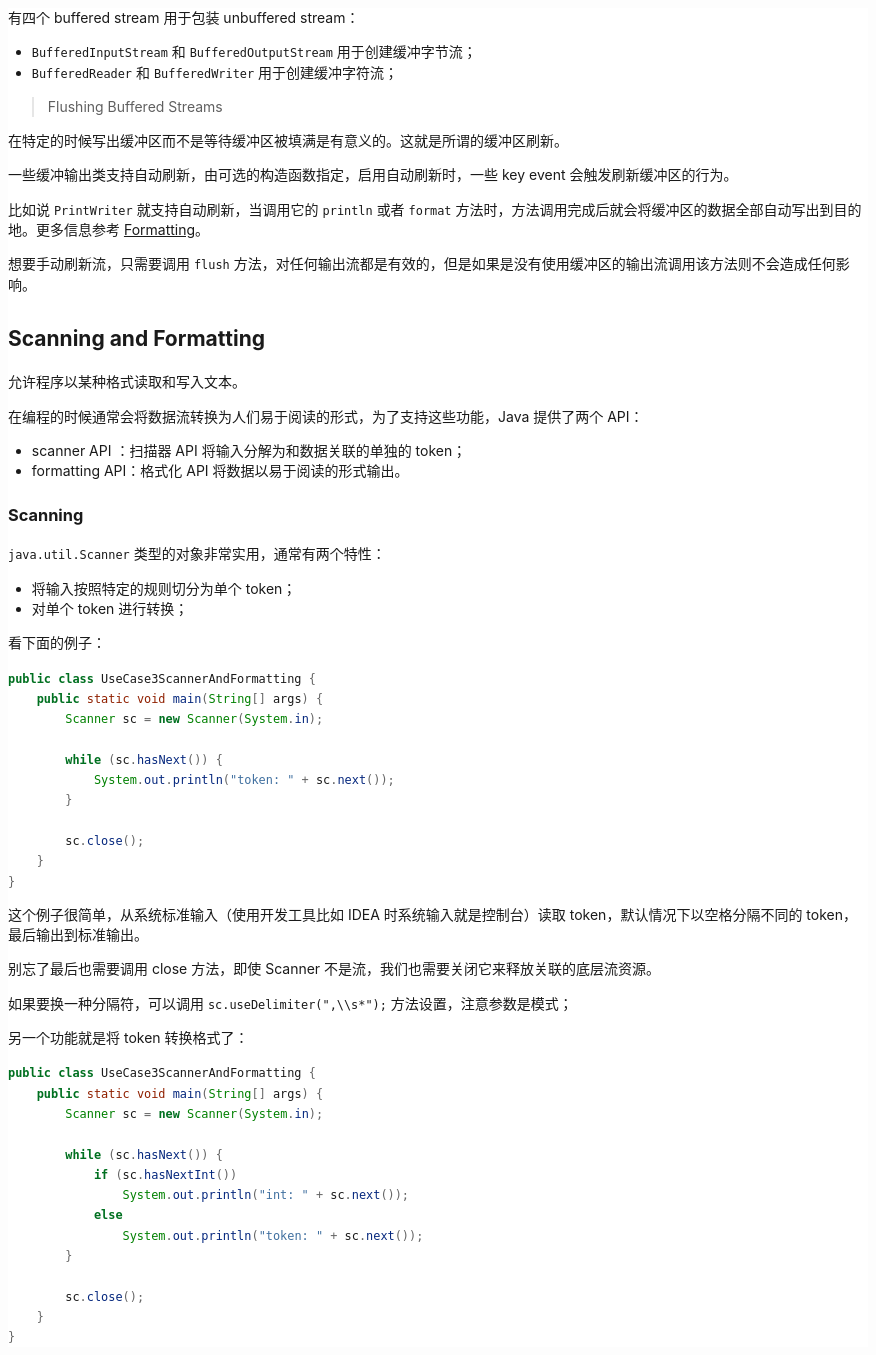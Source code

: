 有四个 buffered stream 用于包装 unbuffered stream：

- `BufferedInputStream` 和 `BufferedOutputStream` 用于创建缓冲字节流；
- `BufferedReader` 和 `BufferedWriter` 用于创建缓冲字符流；

> Flushing Buffered Streams

在特定的时候写出缓冲区而不是等待缓冲区被填满是有意义的。这就是所谓的缓冲区刷新。

一些缓冲输出类支持自动刷新，由可选的构造函数指定，启用自动刷新时，一些 key event 会触发刷新缓冲区的行为。

比如说 `PrintWriter` 就支持自动刷新，当调用它的 `println` 或者 `format` 方法时，方法调用完成后就会将缓冲区的数据全部自动写出到目的地。更多信息参考 [Formatting](https://docs.oracle.com/javase/tutorial/essential/io/formatting.html)。

想要手动刷新流，只需要调用 `flush` 方法，对任何输出流都是有效的，但是如果是没有使用缓冲区的输出流调用该方法则不会造成任何影响。

## Scanning and Formatting

允许程序以某种格式读取和写入文本。

在编程的时候通常会将数据流转换为人们易于阅读的形式，为了支持这些功能，Java 提供了两个 API：

- scanner API ：扫描器 API 将输入分解为和数据关联的单独的 token；
- formatting API：格式化 API 将数据以易于阅读的形式输出。

### Scanning

`java.util.Scanner` 类型的对象非常实用，通常有两个特性：

- 将输入按照特定的规则切分为单个 token；
- 对单个 token 进行转换；

看下面的例子：

```java
public class UseCase3ScannerAndFormatting {
    public static void main(String[] args) {
        Scanner sc = new Scanner(System.in);
        
        while (sc.hasNext()) {
            System.out.println("token: " + sc.next());
        }
        
        sc.close();
    }
}
```

这个例子很简单，从系统标准输入（使用开发工具比如 IDEA 时系统输入就是控制台）读取 token，默认情况下以空格分隔不同的 token，最后输出到标准输出。

别忘了最后也需要调用 close 方法，即使 Scanner 不是流，我们也需要关闭它来释放关联的底层流资源。

如果要换一种分隔符，可以调用 `sc.useDelimiter(",\\s*");` 方法设置，注意参数是模式；

另一个功能就是将 token 转换格式了：

```java
public class UseCase3ScannerAndFormatting {
    public static void main(String[] args) {
        Scanner sc = new Scanner(System.in);

        while (sc.hasNext()) {
            if (sc.hasNextInt())
                System.out.println("int: " + sc.next());
            else 
                System.out.println("token: " + sc.next());
        }
        
        sc.close();
    }
}
```